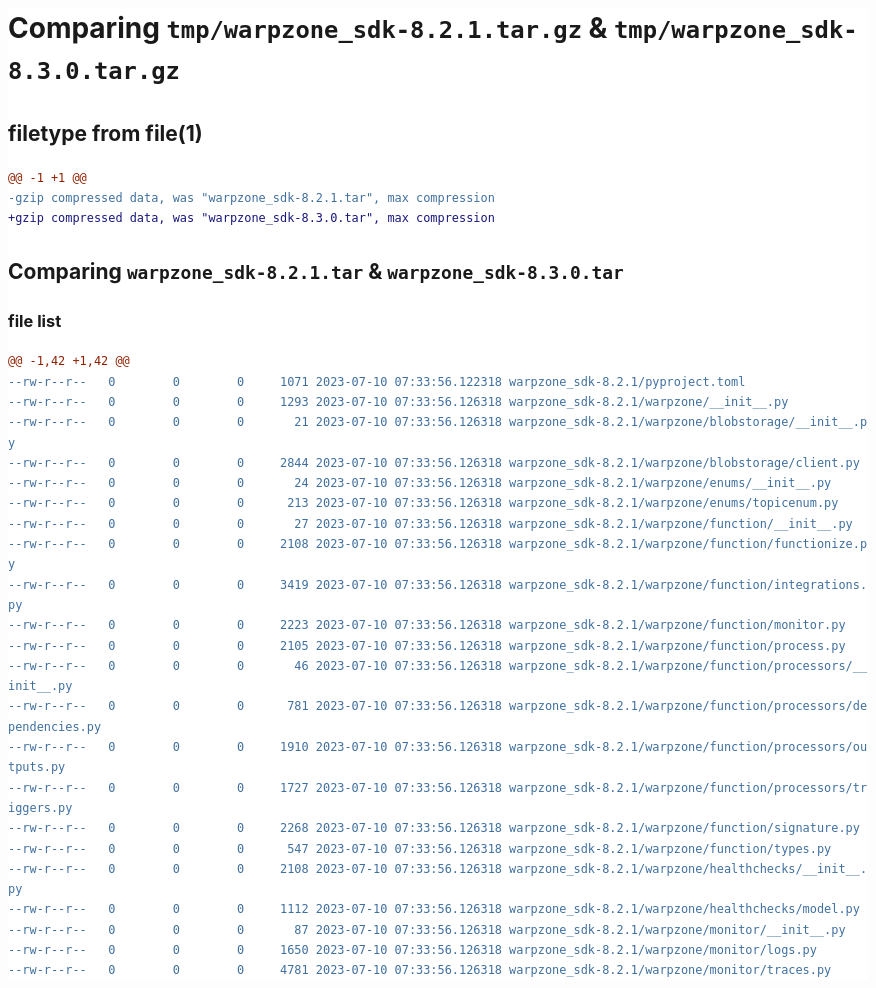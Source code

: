# Comparing `tmp/warpzone_sdk-8.2.1.tar.gz` & `tmp/warpzone_sdk-8.3.0.tar.gz`

## filetype from file(1)

```diff
@@ -1 +1 @@
-gzip compressed data, was "warpzone_sdk-8.2.1.tar", max compression
+gzip compressed data, was "warpzone_sdk-8.3.0.tar", max compression
```

## Comparing `warpzone_sdk-8.2.1.tar` & `warpzone_sdk-8.3.0.tar`

### file list

```diff
@@ -1,42 +1,42 @@
--rw-r--r--   0        0        0     1071 2023-07-10 07:33:56.122318 warpzone_sdk-8.2.1/pyproject.toml
--rw-r--r--   0        0        0     1293 2023-07-10 07:33:56.126318 warpzone_sdk-8.2.1/warpzone/__init__.py
--rw-r--r--   0        0        0       21 2023-07-10 07:33:56.126318 warpzone_sdk-8.2.1/warpzone/blobstorage/__init__.py
--rw-r--r--   0        0        0     2844 2023-07-10 07:33:56.126318 warpzone_sdk-8.2.1/warpzone/blobstorage/client.py
--rw-r--r--   0        0        0       24 2023-07-10 07:33:56.126318 warpzone_sdk-8.2.1/warpzone/enums/__init__.py
--rw-r--r--   0        0        0      213 2023-07-10 07:33:56.126318 warpzone_sdk-8.2.1/warpzone/enums/topicenum.py
--rw-r--r--   0        0        0       27 2023-07-10 07:33:56.126318 warpzone_sdk-8.2.1/warpzone/function/__init__.py
--rw-r--r--   0        0        0     2108 2023-07-10 07:33:56.126318 warpzone_sdk-8.2.1/warpzone/function/functionize.py
--rw-r--r--   0        0        0     3419 2023-07-10 07:33:56.126318 warpzone_sdk-8.2.1/warpzone/function/integrations.py
--rw-r--r--   0        0        0     2223 2023-07-10 07:33:56.126318 warpzone_sdk-8.2.1/warpzone/function/monitor.py
--rw-r--r--   0        0        0     2105 2023-07-10 07:33:56.126318 warpzone_sdk-8.2.1/warpzone/function/process.py
--rw-r--r--   0        0        0       46 2023-07-10 07:33:56.126318 warpzone_sdk-8.2.1/warpzone/function/processors/__init__.py
--rw-r--r--   0        0        0      781 2023-07-10 07:33:56.126318 warpzone_sdk-8.2.1/warpzone/function/processors/dependencies.py
--rw-r--r--   0        0        0     1910 2023-07-10 07:33:56.126318 warpzone_sdk-8.2.1/warpzone/function/processors/outputs.py
--rw-r--r--   0        0        0     1727 2023-07-10 07:33:56.126318 warpzone_sdk-8.2.1/warpzone/function/processors/triggers.py
--rw-r--r--   0        0        0     2268 2023-07-10 07:33:56.126318 warpzone_sdk-8.2.1/warpzone/function/signature.py
--rw-r--r--   0        0        0      547 2023-07-10 07:33:56.126318 warpzone_sdk-8.2.1/warpzone/function/types.py
--rw-r--r--   0        0        0     2108 2023-07-10 07:33:56.126318 warpzone_sdk-8.2.1/warpzone/healthchecks/__init__.py
--rw-r--r--   0        0        0     1112 2023-07-10 07:33:56.126318 warpzone_sdk-8.2.1/warpzone/healthchecks/model.py
--rw-r--r--   0        0        0       87 2023-07-10 07:33:56.126318 warpzone_sdk-8.2.1/warpzone/monitor/__init__.py
--rw-r--r--   0        0        0     1650 2023-07-10 07:33:56.126318 warpzone_sdk-8.2.1/warpzone/monitor/logs.py
--rw-r--r--   0        0        0     4781 2023-07-10 07:33:56.126318 warpzone_sdk-8.2.1/warpzone/monitor/traces.py
```